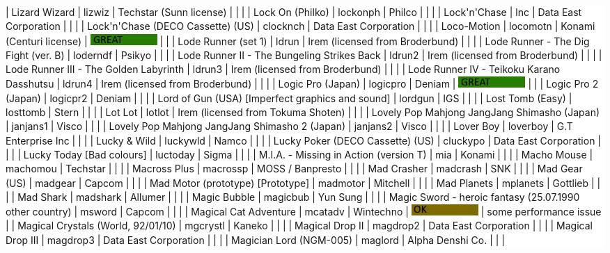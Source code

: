 | Lizard Wizard | lizwiz | Techstar (Sunn license) |  |  |
| Lock On (Philko) | lockonph | Philco |  |  |
| Lock'n'Chase | lnc | Data East Corporation |  |  |
| Lock'n'Chase (DECO Cassette) (US) | clocknch | Data East Corporation |  |  |
| Loco-Motion | locomotn | Konami (Centuri license) | ![GREAT](docs/compat/great_small.png) |  |
| Lode Runner (set 1) | ldrun | Irem (licensed from Broderbund) |  |  |
| Lode Runner - The Dig Fight (ver. B) | loderndf | Psikyo |  |  |
| Lode Runner II - The Bungeling Strikes Back | ldrun2 | Irem (licensed from Broderbund) |  |  |
| Lode Runner III - The Golden Labyrinth | ldrun3 | Irem (licensed from Broderbund) |  |  |
| Lode Runner IV - Teikoku Karano Dasshutsu | ldrun4 | Irem (licensed from Broderbund) |  |  |
| Logic Pro (Japan) | logicpro | Deniam | ![GREAT](docs/compat/great_small.png) |  |
| Logic Pro 2 (Japan) | logicpr2 | Deniam |  |  |
| Lord of Gun (USA) [Imperfect graphics and sound] | lordgun | IGS |  |  |
| Lost Tomb (Easy) | losttomb | Stern |  |  |
| Lot Lot | lotlot | Irem (licensed from Tokuma Shoten) |  |  |
| Lovely Pop Mahjong JangJang Shimasho (Japan) | janjans1 | Visco |  |  |
| Lovely Pop Mahjong JangJang Shimasho 2 (Japan) | janjans2 | Visco |  |  |
| Lover Boy | loverboy | G.T Enterprise Inc |  |  |
| Lucky & Wild | luckywld | Namco |  |  |
| Lucky Poker (DECO Cassette) (US) | cluckypo | Data East Corporation |  |  |
| Lucky Today [Bad colours] | luctoday | Sigma |  |  |
| M.I.A. - Missing in Action (version T) | mia | Konami |  |  |
| Macho Mouse | machomou | Techstar |  |  |
| Macross Plus | macrossp | MOSS / Banpresto |  |  |
| Mad Crasher | madcrash | SNK |  |  |
| Mad Gear (US) | madgear | Capcom |  |  |
| Mad Motor (prototype) [Prototype] | madmotor | Mitchell |  |  |
| Mad Planets | mplanets | Gottlieb |  |  |
| Mad Shark | madshark | Allumer |  |  |
| Magic Bubble | magicbub | Yun Sung |  |  |
| Magic Sword - heroic fantasy (25.07.1990 other country) | msword | Capcom |  |  |
| Magical Cat Adventure | mcatadv | Wintechno | ![OK](docs/compat/ok_small.png) | some performance issue |
| Magical Crystals (World, 92/01/10) | mgcrystl | Kaneko |  |  |
| Magical Drop II | magdrop2 | Data East Corporation |  |  |
| Magical Drop III | magdrop3 | Data East Corporation |  |  |
| Magician Lord (NGM-005) | maglord | Alpha Denshi Co. |  |  |